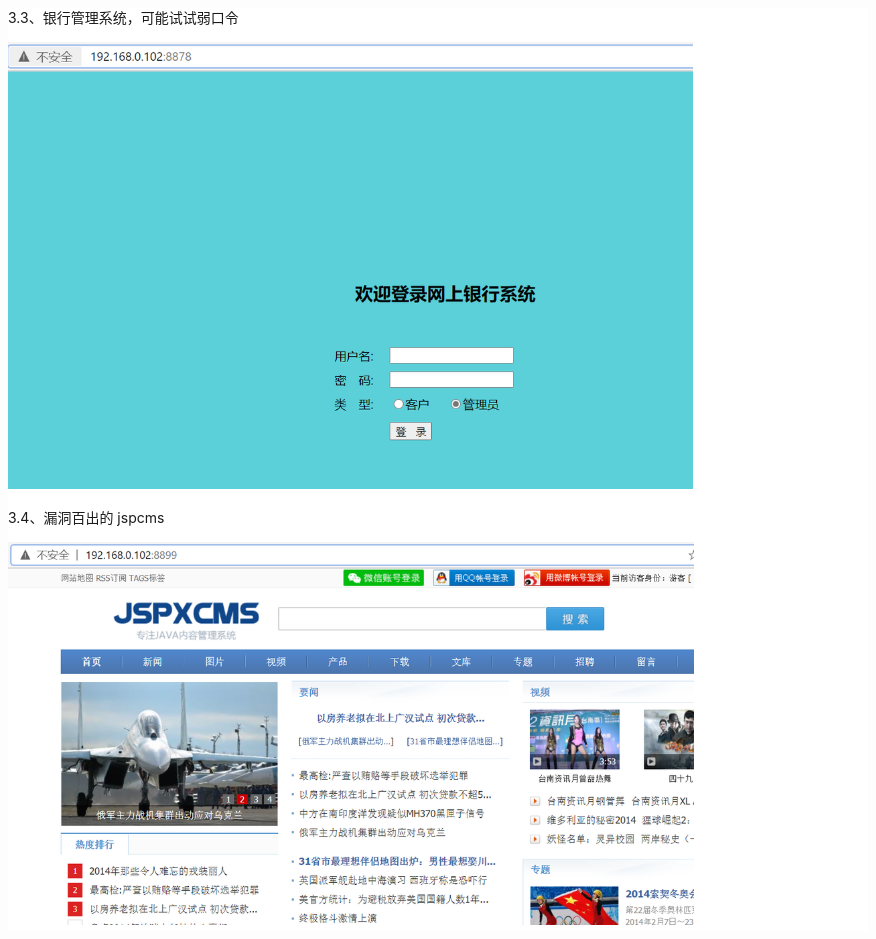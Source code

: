 3.3、银行管理系统，可能试试弱口令

<img src=".\图片\Snipaste_2023-05-22_08-44-42.png" alt="Snipaste_2023-05-22_08-44-42" style="zoom:67%;" />

3.4、漏洞百出的 jspcms

<img src=".\图片\Snipaste_2023-05-22_08-45-46.png" alt="Snipaste_2023-05-22_08-45-46" style="zoom:67%;" />
